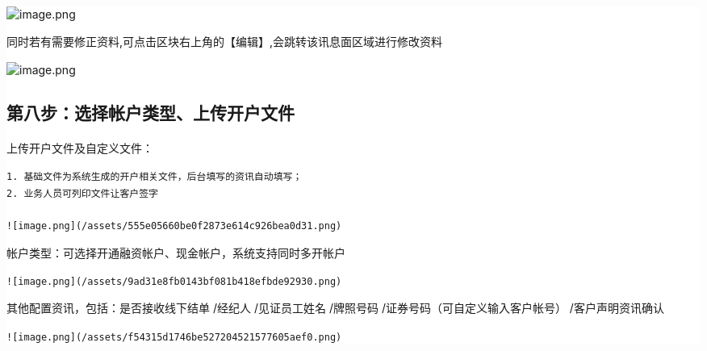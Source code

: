![image.png](/assets/883e2559f0d1afd6a9e483db83f23fe0.png)


同时若有需要修正资料,可点击区块右上角的【编辑】,会跳转该讯息面区域进行修改资料


![image.png](/assets/711175ebe8dc28f781d3ab6deb3f9df0.png)


## **第八步**：选择帐户类型、上传开户文件


上传开户文件及自定义文件： 

    1. 基础文件为系统生成的开户相关文件，后台填写的资讯自动填写；
    2. 业务人员可列印文件让客户签字

    ![image.png](/assets/555e05660be0f2873e614c926bea0d31.png)


帐户类型：可选择开通融资帐户、现金帐户，系统支持同时多开帐户


    ![image.png](/assets/9ad31e8fb0143bf081b418efbde92930.png)


其他配置资讯，包括：是否接收线下结单 /经纪人 /见证员工姓名 /牌照号码 /证券号码（可自定义输入客户帐号） /客户声明资讯确认


    ![image.png](/assets/f54315d1746be527204521577605aef0.png)

